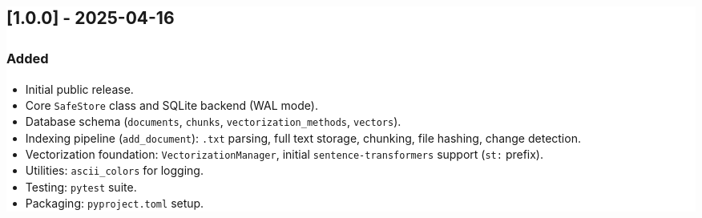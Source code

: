 ## [1.0.0] - 2025-04-16
### Added
*   Initial public release.
*   Core `SafeStore` class and SQLite backend (WAL mode).
*   Database schema (`documents`, `chunks`, `vectorization_methods`, `vectors`).
*   Indexing pipeline (`add_document`): `.txt` parsing, full text storage, chunking, file hashing, change detection.
*   Vectorization foundation: `VectorizationManager`, initial `sentence-transformers` support (`st:` prefix).
*   Utilities: `ascii_colors` for logging.
*   Testing: `pytest` suite.
*   Packaging: `pyproject.toml` setup.